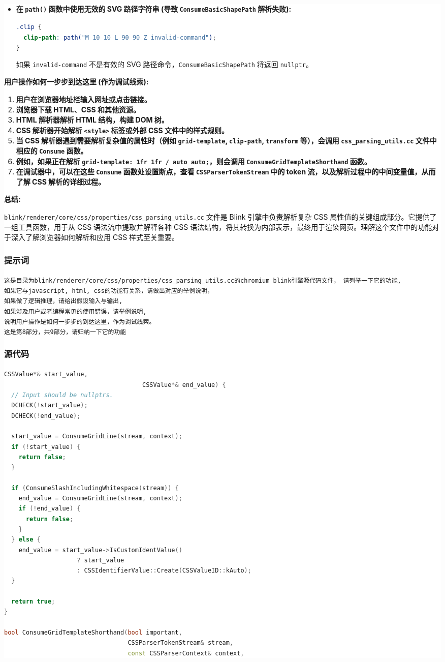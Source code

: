 * **在 `path()` 函数中使用无效的 SVG 路径字符串 (导致 `ConsumeBasicShapePath` 解析失败):**
    ```css
    .clip {
      clip-path: path("M 10 10 L 90 90 Z invalid-command");
    }
    ```
    如果 `invalid-command` 不是有效的 SVG 路径命令，`ConsumeBasicShapePath` 将返回 `nullptr`。

**用户操作如何一步步到达这里 (作为调试线索):**

1. **用户在浏览器地址栏输入网址或点击链接。**
2. **浏览器下载 HTML、CSS 和其他资源。**
3. **HTML 解析器解析 HTML 结构，构建 DOM 树。**
4. **CSS 解析器开始解析 `<style>` 标签或外部 CSS 文件中的样式规则。**
5. **当 CSS 解析器遇到需要解析复杂值的属性时（例如 `grid-template`, `clip-path`, `transform` 等），会调用 `css_parsing_utils.cc` 文件中相应的 `Consume` 函数。**
6. **例如，如果正在解析 `grid-template: 1fr 1fr / auto auto;`，则会调用 `ConsumeGridTemplateShorthand` 函数。**
7. **在调试器中，可以在这些 `Consume` 函数处设置断点，查看 `CSSParserTokenStream` 中的 token 流，以及解析过程中的中间变量值，从而了解 CSS 解析的详细过程。**

**总结:**

`blink/renderer/core/css/properties/css_parsing_utils.cc` 文件是 Blink 引擎中负责解析复杂 CSS 属性值的关键组成部分。它提供了一组工具函数，用于从 CSS 语法流中提取并解释各种 CSS 语法结构，将其转换为内部表示，最终用于渲染网页。理解这个文件中的功能对于深入了解浏览器如何解析和应用 CSS 样式至关重要。

### 提示词
```
这是目录为blink/renderer/core/css/properties/css_parsing_utils.cc的chromium blink引擎源代码文件， 请列举一下它的功能, 
如果它与javascript, html, css的功能有关系，请做出对应的举例说明，
如果做了逻辑推理，请给出假设输入与输出,
如果涉及用户或者编程常见的使用错误，请举例说明,
说明用户操作是如何一步步的到达这里，作为调试线索。
这是第8部分，共9部分，请归纳一下它的功能
```

### 源代码
```cpp
CSSValue*& start_value,
                                      CSSValue*& end_value) {
  // Input should be nullptrs.
  DCHECK(!start_value);
  DCHECK(!end_value);

  start_value = ConsumeGridLine(stream, context);
  if (!start_value) {
    return false;
  }

  if (ConsumeSlashIncludingWhitespace(stream)) {
    end_value = ConsumeGridLine(stream, context);
    if (!end_value) {
      return false;
    }
  } else {
    end_value = start_value->IsCustomIdentValue()
                    ? start_value
                    : CSSIdentifierValue::Create(CSSValueID::kAuto);
  }

  return true;
}

bool ConsumeGridTemplateShorthand(bool important,
                                  CSSParserTokenStream& stream,
                                  const CSSParserContext& context,
```